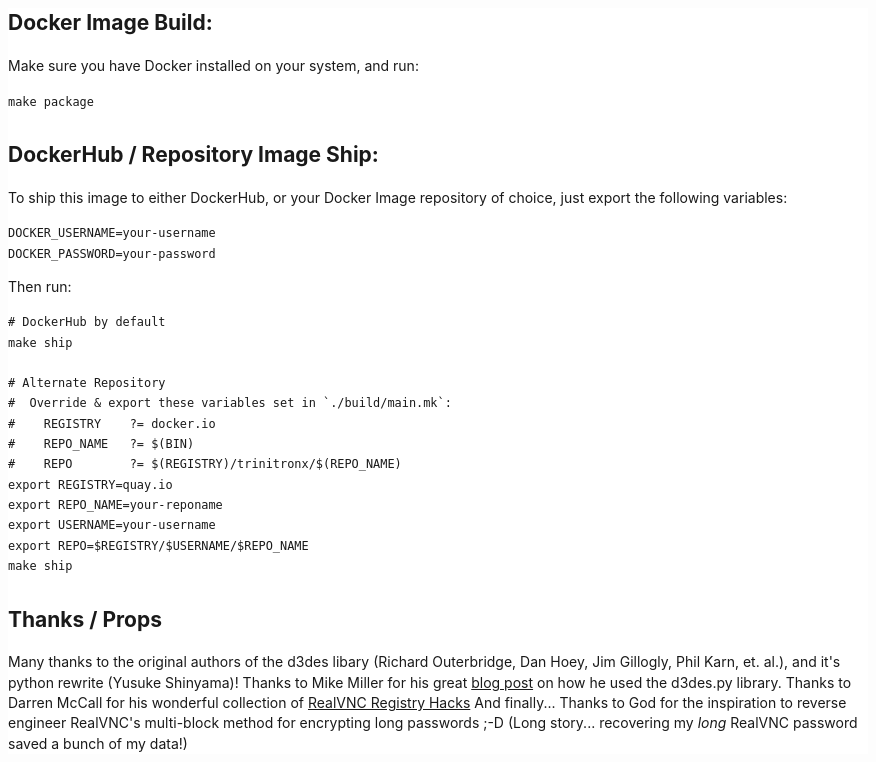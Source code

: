 
Docker Image Build:
-------------------

Make sure you have Docker installed on your system, and run:

    make package

DockerHub / Repository Image Ship:
----------------------------------

To ship this image to either DockerHub, or your Docker Image repository of choice, just export the following variables:

    DOCKER_USERNAME=your-username
    DOCKER_PASSWORD=your-password

Then run:

    # DockerHub by default
    make ship
    
    # Alternate Repository
    #  Override & export these variables set in `./build/main.mk`:
    #    REGISTRY    ?= docker.io
    #    REPO_NAME   ?= $(BIN)
    #    REPO        ?= $(REGISTRY)/trinitronx/$(REPO_NAME)
    export REGISTRY=quay.io
    export REPO_NAME=your-reponame
    export USERNAME=your-username
    export REPO=$REGISTRY/$USERNAME/$REPO_NAME
    make ship


Thanks / Props
--------------

Many thanks to the original authors of the d3des libary
(Richard Outerbridge, Dan Hoey, Jim Gillogly, Phil Karn, et. al.), 
and it's python rewrite (Yusuke Shinyama)!
Thanks to Mike Miller for his great [blog post][1] on how he used the d3des.py library.
Thanks to Darren McCall for his wonderful collection of [RealVNC Registry Hacks][2]
And finally...
Thanks to God for the inspiration to reverse engineer RealVNC's multi-block 
method for encrypting long passwords ;-D
(Long story... recovering my *long* RealVNC password saved a bunch of my data!)


[1]: http://www.geekademy.com/2010/10/creating-hashed-password-for-vnc.html
[2]: http://darrenmccall.com/blog/2010/04/30/realvnc-password-hacking/
[3]: http://www.realvnc.com/pipermail/vnc-list/2002-November/035748.html
[4]: http://www.realvnc.com/pipermail/vnc-list/2002-August/033007.html
[5]: https://archiveprogram.github.com/#arctic-code-vault
[6]: https://github.com/python/cpython/tree/master/PCbuild
[7]: https://www.apt-browse.org/browse/ubuntu/trusty/universe/all/mythbuntu-common/0.72/file/usr/lib/python3/dist-packages/mythbuntu_common/d3des.py
[8]: https://github.com/pyenv/pyenv
[9]: https://github.com/pyenv/pyenv-installer
[10]: https://code.visualstudio.com/docs/python/python-tutorial#_prerequisites
[11]: https://www.python.org/downloads/